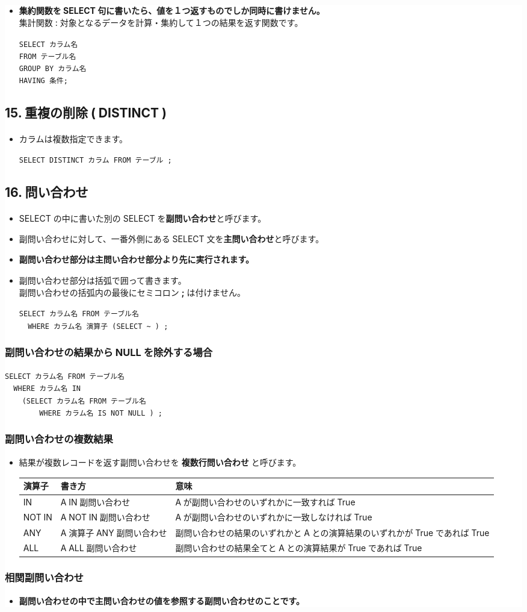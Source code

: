  - **集約関数を SELECT 句に書いたら、値を１つ返すものでしか同時に書けません。**<br>集計関数 : 対象となるデータを計算・集約して１つの結果を返す関数です。

    ```:書式
    SELECT カラム名
    FROM テーブル名
    GROUP BY カラム名
    HAVING 条件;
    ```

<a id="anchor15"></a>

## 15. 重複の削除 ( DISTINCT )
 - カラムは複数指定できます。

    ```:書式
    SELECT DISTINCT カラム FROM テーブル ;
    ```

<a id="anchor16"></a>

## 16. 問い合わせ
 - SELECT の中に書いた別の SELECT を**副問い合わせ**と呼びます。
 - 副問い合わせに対して、一番外側にある SELECT 文を**主問い合わせ**と呼びます。
 - **副問い合わせ部分は主問い合わせ部分より先に実行されます。**
 - 副問い合わせ部分は括弧で囲って書きます。<br>副問い合わせの括弧内の最後にセミコロン **;** は付けません。

    ```:書式
    SELECT カラム名 FROM テーブル名
      WHERE カラム名 演算子 (SELECT ~ ) ;
    ```

### 副問い合わせの結果から NULL を除外する場合

 ```:書式
 SELECT カラム名 FROM テーブル名
   WHERE カラム名 IN
     (SELECT カラム名 FROM テーブル名
         WHERE カラム名 IS NOT NULL ) ;
 ```

### 副問い合わせの複数結果
 - 結果が複数レコードを返す副問い合わせを **複数行問い合わせ** と呼びます。

    |演算子|書き方|意味|
    |----|----|----|
    |IN| A IN 副問い合わせ|A が副問い合わせのいずれかに一致すれば True|
    |NOT IN| A NOT IN 副問い合わせ|A が副問い合わせのいずれかに一致しなければ True|
    |ANY| A 演算子 ANY 副問い合わせ|副問い合わせの結果のいずれかと A との演算結果のいずれかが True であれば True|
    |ALL| A ALL 副問い合わせ|副問い合わせの結果全てと A との演算結果が True であれば True|

### 相関副問い合わせ
 - **副問い合わせの中で主問い合わせの値を参照する副問い合わせのことです。**
